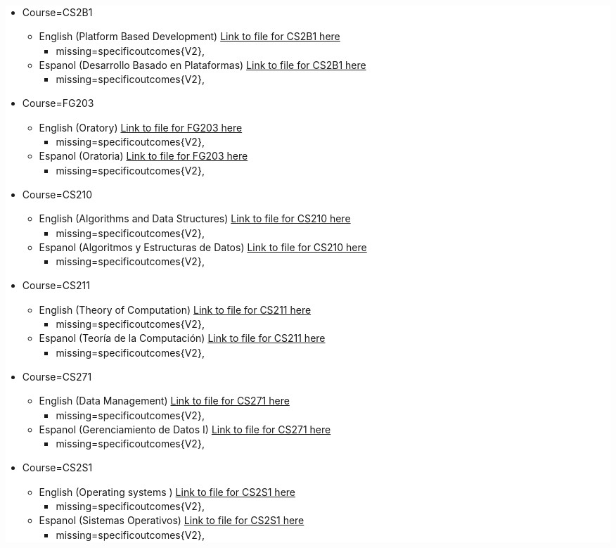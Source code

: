 - Course=CS2B1
  - English (Platform Based Development) [Link to file for CS2B1 here](https://github.com/ecuadros/Curricula/edit/master/Curricula.Master/../Curricula.in/lang/Common/cycle/2023-I/Syllabi/Computing/CS/CS2B1.tex)
    - missing=specificoutcomes{V2}, 
  - Espanol (Desarrollo Basado en Plataformas) [Link to file for CS2B1 here](https://github.com/ecuadros/Curricula/edit/master/Curricula.Master/../Curricula.in/lang/Common/cycle/2023-I/Syllabi/Computing/CS/CS2B1.tex)
    - missing=specificoutcomes{V2}, 

- Course=FG203
  - English (Oratory) [Link to file for FG203 here](https://github.com/ecuadros/Curricula/edit/master/Curricula.Master/../Curricula.in/lang/Common/cycle/2023-I/Syllabi/GeneralEducation/FG203.tex)
    - missing=specificoutcomes{V2}, 
  - Espanol (Oratoria) [Link to file for FG203 here](https://github.com/ecuadros/Curricula/edit/master/Curricula.Master/../Curricula.in/lang/Common/cycle/2023-I/Syllabi/GeneralEducation/FG203.tex)
    - missing=specificoutcomes{V2}, 

- Course=CS210
  - English (Algorithms and Data Structures) [Link to file for CS210 here](https://github.com/ecuadros/Curricula/edit/master/Curricula.Master/../Curricula.in/lang/Common/cycle/2023-I/Syllabi/Computing/CS/CS210.tex)
    - missing=specificoutcomes{V2}, 
  - Espanol (Algoritmos y Estructuras de Datos) [Link to file for CS210 here](https://github.com/ecuadros/Curricula/edit/master/Curricula.Master/../Curricula.in/lang/Common/cycle/2023-I/Syllabi/Computing/CS/CS210.tex)
    - missing=specificoutcomes{V2}, 

- Course=CS211
  - English (Theory of Computation) [Link to file for CS211 here](https://github.com/ecuadros/Curricula/edit/master/Curricula.Master/../Curricula.in/lang/Common/cycle/2023-I/Syllabi/Computing/CS/CS211.tex)
    - missing=specificoutcomes{V2}, 
  - Espanol (Teoría de la Computación) [Link to file for CS211 here](https://github.com/ecuadros/Curricula/edit/master/Curricula.Master/../Curricula.in/lang/Common/cycle/2023-I/Syllabi/Computing/CS/CS211.tex)
    - missing=specificoutcomes{V2}, 

- Course=CS271
  - English (Data Management) [Link to file for CS271 here](https://github.com/ecuadros/Curricula/edit/master/Curricula.Master/../Curricula.in/lang/Common/cycle/2023-I/Syllabi/Computing/CS/CS271.tex)
    - missing=specificoutcomes{V2}, 
  - Espanol (Gerenciamiento de Datos I) [Link to file for CS271 here](https://github.com/ecuadros/Curricula/edit/master/Curricula.Master/../Curricula.in/lang/Common/cycle/2023-I/Syllabi/Computing/CS/CS271.tex)
    - missing=specificoutcomes{V2}, 

- Course=CS2S1
  - English (Operating systems ) [Link to file for CS2S1 here](https://github.com/ecuadros/Curricula/edit/master/Curricula.Master/../Curricula.in/lang/Common/cycle/2023-I/Syllabi/Computing/CS/CS2S1.tex)
    - missing=specificoutcomes{V2}, 
  - Espanol (Sistemas Operativos) [Link to file for CS2S1 here](https://github.com/ecuadros/Curricula/edit/master/Curricula.Master/../Curricula.in/lang/Common/cycle/2023-I/Syllabi/Computing/CS/CS2S1.tex)
    - missing=specificoutcomes{V2}, 
